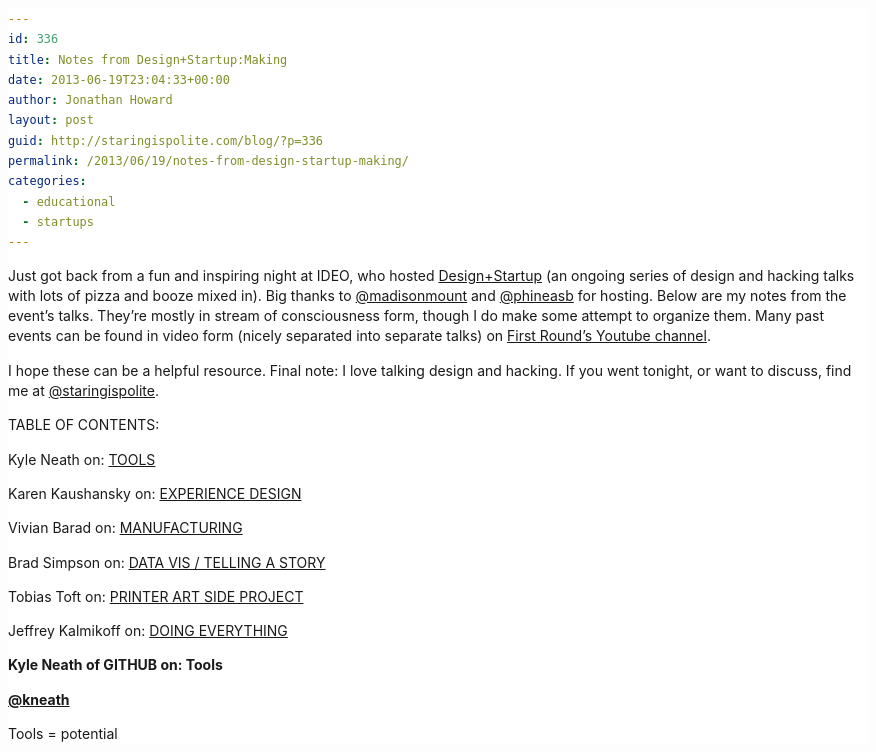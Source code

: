 ```yaml
---
id: 336
title: Notes from Design+Startup:Making
date: 2013-06-19T23:04:33+00:00
author: Jonathan Howard
layout: post
guid: http://staringispolite.com/blog/?p=336
permalink: /2013/06/19/notes-from-design-startup-making/
categories:
  - educational
  - startups
---
```

Just got back from a fun and inspiring night at IDEO, who hosted <a href="http://designplusstartup.com/" target="_blank">Design+Startup</a> (an ongoing series of design and hacking talks with lots of pizza and booze mixed in). Big thanks to <a href="https://twitter.com/madisonmount" target="_blank">@madisonmount</a> and <a href="https://twitter.com/phineasb" target="_blank">@phineasb</a> for hosting. Below are my notes from the event&#8217;s talks. They&#8217;re mostly in stream of consciousness form, though I do make some attempt to organize them. Many past events can be found in video form (nicely separated into separate talks) on <a href="http://www.youtube.com/firstroundcapital" target="_blank">First Round&#8217;s Youtube channel</a>.

I hope these can be a helpful resource. Final note: I love talking design and hacking. If you went tonight, or want to discuss, find me at <a href="https://twitter.com/staringispolite" target="_blank">@staringispolite</a>.

TABLE OF CONTENTS:
  
Kyle Neath on: [TOOLS](http://staringispolite.com/blog/2013/06/19/notes-from-design-startup-making#tools)
  
Karen Kaushansky on: [EXPERIENCE DESIGN](http://staringispolite.com/blog/2013/06/19/notes-from-design-startup-making#ux)
  
Vivian Barad on: [MANUFACTURING](http://staringispolite.com/blog/2013/06/19/notes-from-design-startup-making#manufacturing)
  
Brad Simpson on: [DATA VIS / TELLING A STORY](http://staringispolite.com/blog/2013/06/19/notes-from-design-startup-making#datavis)
  
Tobias Toft on: [PRINTER ART SIDE PROJECT](http://staringispolite.com/blog/2013/06/19/notes-from-design-startup-making#printer)
  
Jeffrey Kalmikoff on: [DOING EVERYTHING](http://staringispolite.com/blog/2013/06/19/notes-from-design-startup-making#betable)




  
<a name="tools"></a>
  
**Kyle Neath of GITHUB on: Tools**
  
<a href="https://twitter.com/kneath" target="_blank"><strong>@kneath</strong><br /> </a>
  
Tools = potential
  